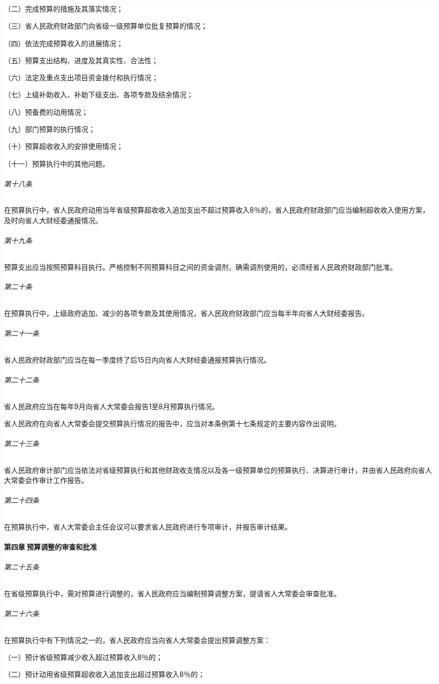 （二）完成预算的措施及其落实情况；

（三）省人民政府财政部门向省级一级预算单位批复预算的情况；

（四）依法完成预算收入的进展情况；

（五）预算支出结构、进度及其真实性、合法性；

（六）法定及重点支出项目资金拨付和执行情况；

（七）上级补助收入、补助下级支出、各项专款及结余情况；

（八）预备费的动用情况；

（九）部门预算的执行情况；

（十）预算超收收入的安排使用情况；

（十一）预算执行中的其他问题。

###### 第十八条

在预算执行中，省人民政府动用当年省级预算超收收入追加支出不超过预算收入8％的，省人民政府财政部门应当编制超收收入使用方案，及时向省人大财经委通报情况。

###### 第十九条

预算支出应当按照预算科目执行。严格控制不同预算科目之间的资金调剂，确需调剂使用的，必须经省人民政府财政部门批准。

###### 第二十条

在预算执行中，上级政府追加、减少的各项专款及其使用情况，省人民政府财政部门应当每半年向省人大财经委报告。

###### 第二十一条

省人民政府财政部门应当在每一季度终了后15日内向省人大财经委通报预算执行情况。

###### 第二十二条

省人民政府应当在每年9月向省人大常委会报告1至8月预算执行情况。

省人民政府在向省人大常委会提交预算执行情况的报告中，应当对本条例第十七条规定的主要内容作出说明。

###### 第二十三条

省人民政府审计部门应当依法对省级预算执行和其他财政收支情况以及各一级预算单位的预算执行、决算进行审计，并由省人民政府向省人大常委会作审计工作报告。

###### 第二十四条

在预算执行中，省人大常委会主任会议可以要求省人民政府进行专项审计，并报告审计结果。

#### 第四章 预算调整的审查和批准

###### 第二十五条

在省级预算执行中，需对预算进行调整的，省人民政府应当编制预算调整方案，提请省人大常委会审查批准。

###### 第二十六条

在预算执行中有下列情况之一的，省人民政府应当向省人大常委会提出预算调整方案：

（一）预计省级预算减少收入超过预算收入8％的；

（二）预计动用省级预算超收收入追加支出超过预算收入8％的；
